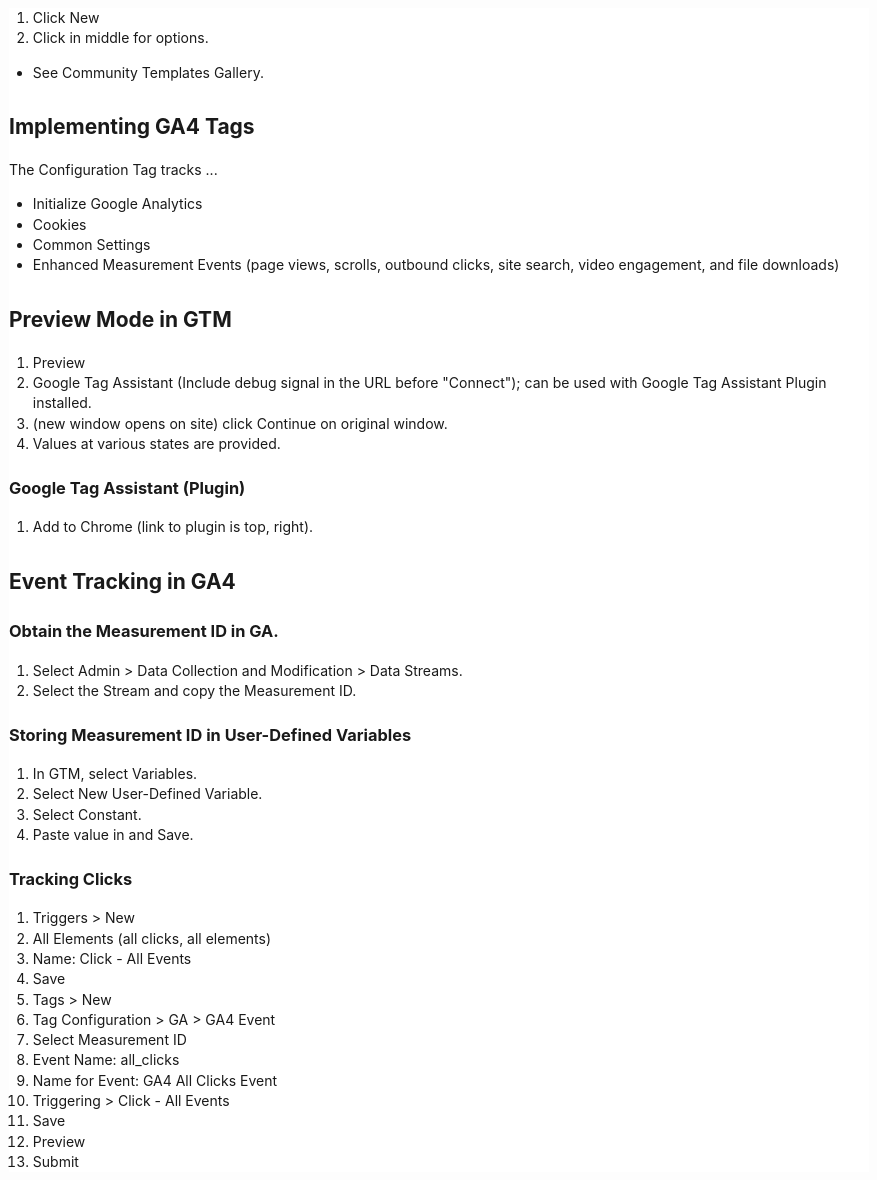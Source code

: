 1. Click New
2. Click in middle for options.

* See Community Templates Gallery.

## Implementing GA4 Tags

The Configuration Tag tracks ...

* Initialize Google Analytics
* Cookies
* Common Settings
* Enhanced Measurement Events (page views, scrolls, outbound clicks, site search, video engagement, and file downloads)

## Preview Mode in GTM

1. Preview
2. Google Tag Assistant (Include debug signal in the URL before "Connect"); can be used with Google Tag Assistant Plugin installed.
3. (new window opens on site) click Continue on original window.
4. Values at various states are provided.

### Google Tag Assistant (Plugin)

1. Add to Chrome (link to plugin is top, right).

## Event Tracking in GA4

### Obtain the Measurement ID in GA.

1. Select Admin > Data Collection and Modification > Data Streams.
2. Select the Stream and copy the Measurement ID.

### Storing Measurement ID in User-Defined Variables

1. In GTM, select Variables.
2. Select New User-Defined Variable.
3. Select Constant.
4. Paste value in and Save.

### Tracking Clicks

1. Triggers > New
2. All Elements (all clicks, all elements)
3. Name: Click - All Events
4. Save
5. Tags > New
6. Tag Configuration > GA > GA4 Event
7. Select Measurement ID
8. Event Name: all_clicks
9. Name for Event: GA4 All Clicks Event
10. Triggering > Click - All Events
11. Save
12. Preview
13. Submit
